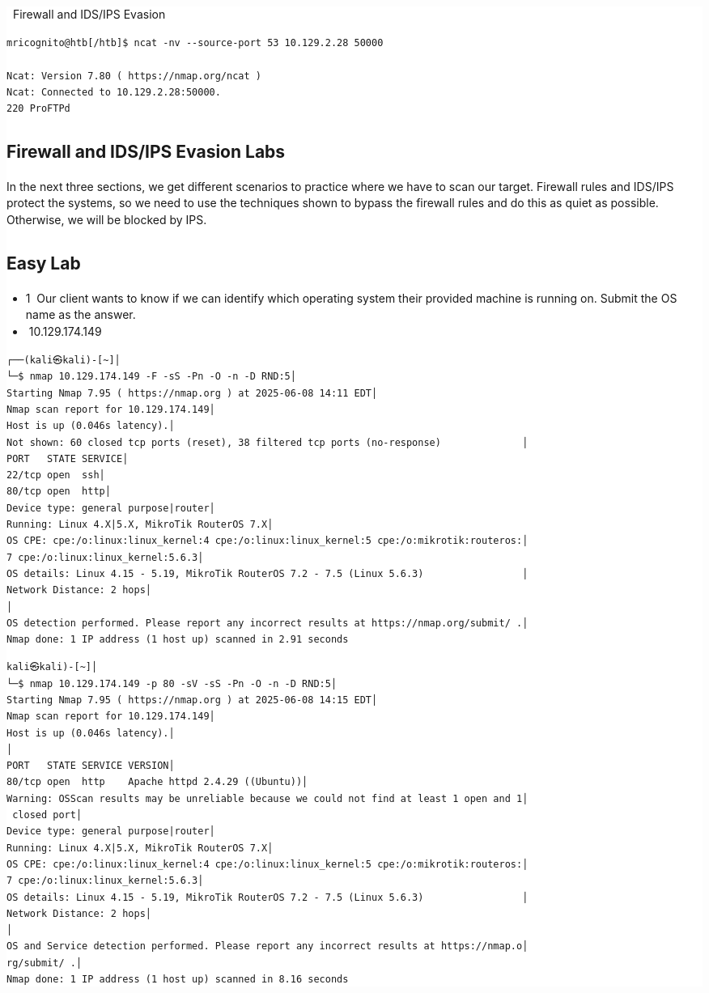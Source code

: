   Firewall and IDS/IPS Evasion

```shell-session
mricognito@htb[/htb]$ ncat -nv --source-port 53 10.129.2.28 50000

Ncat: Version 7.80 ( https://nmap.org/ncat )
Ncat: Connected to 10.129.2.28:50000.
220 ProFTPd
```

## Firewall and IDS/IPS Evasion Labs

In the next three sections, we get different scenarios to practice where we have to scan our target. Firewall rules and IDS/IPS protect the systems, so we need to use the techniques shown to bypass the firewall rules and do this as quiet as possible. Otherwise, we will be blocked by IPS.
## Easy Lab
+ 1  Our client wants to know if we can identify which operating system their provided machine is running on. Submit the OS name as the answer.
+  10.129.174.149

```
┌──(kali㉿kali)-[~]│
└─$ nmap 10.129.174.149 -F -sS -Pn -O -n -D RND:5│
Starting Nmap 7.95 ( https://nmap.org ) at 2025-06-08 14:11 EDT│
Nmap scan report for 10.129.174.149│
Host is up (0.046s latency).│
Not shown: 60 closed tcp ports (reset), 38 filtered tcp ports (no-response)              │
PORT   STATE SERVICE│
22/tcp open  ssh│
80/tcp open  http│
Device type: general purpose|router│
Running: Linux 4.X|5.X, MikroTik RouterOS 7.X│
OS CPE: cpe:/o:linux:linux_kernel:4 cpe:/o:linux:linux_kernel:5 cpe:/o:mikrotik:routeros:│
7 cpe:/o:linux:linux_kernel:5.6.3│
OS details: Linux 4.15 - 5.19, MikroTik RouterOS 7.2 - 7.5 (Linux 5.6.3)                 │
Network Distance: 2 hops│
│
OS detection performed. Please report any incorrect results at https://nmap.org/submit/ .│
Nmap done: 1 IP address (1 host up) scanned in 2.91 seconds 
```

```
kali㉿kali)-[~]│
└─$ nmap 10.129.174.149 -p 80 -sV -sS -Pn -O -n -D RND:5│
Starting Nmap 7.95 ( https://nmap.org ) at 2025-06-08 14:15 EDT│
Nmap scan report for 10.129.174.149│
Host is up (0.046s latency).│
│
PORT   STATE SERVICE VERSION│
80/tcp open  http    Apache httpd 2.4.29 ((Ubuntu))│
Warning: OSScan results may be unreliable because we could not find at least 1 open and 1│
 closed port│
Device type: general purpose|router│
Running: Linux 4.X|5.X, MikroTik RouterOS 7.X│
OS CPE: cpe:/o:linux:linux_kernel:4 cpe:/o:linux:linux_kernel:5 cpe:/o:mikrotik:routeros:│
7 cpe:/o:linux:linux_kernel:5.6.3│
OS details: Linux 4.15 - 5.19, MikroTik RouterOS 7.2 - 7.5 (Linux 5.6.3)                 │
Network Distance: 2 hops│
│
OS and Service detection performed. Please report any incorrect results at https://nmap.o│
rg/submit/ .│
Nmap done: 1 IP address (1 host up) scanned in 8.16 seconds
```
